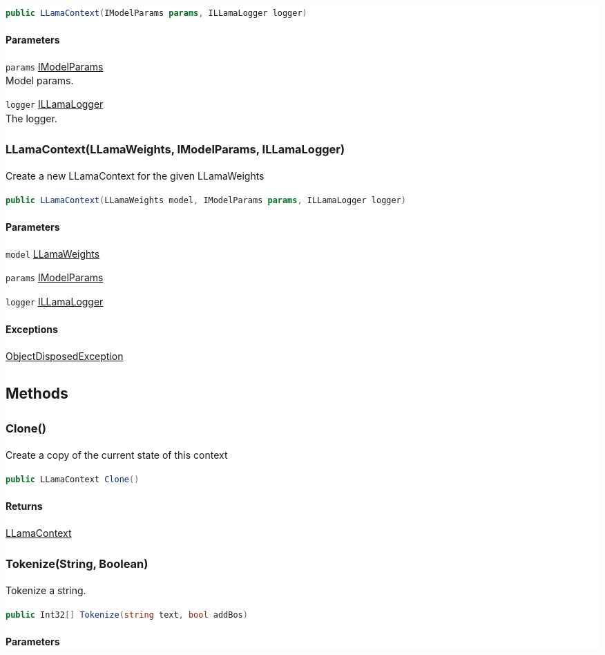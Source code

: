 

```csharp
public LLamaContext(IModelParams params, ILLamaLogger logger)
```

#### Parameters

`params` [IModelParams](./llama.abstractions.imodelparams.md)<br>
Model params.

`logger` [ILLamaLogger](./llama.common.illamalogger.md)<br>
The logger.

### **LLamaContext(LLamaWeights, IModelParams, ILLamaLogger)**

Create a new LLamaContext for the given LLamaWeights

```csharp
public LLamaContext(LLamaWeights model, IModelParams params, ILLamaLogger logger)
```

#### Parameters

`model` [LLamaWeights](./llama.llamaweights.md)<br>

`params` [IModelParams](./llama.abstractions.imodelparams.md)<br>

`logger` [ILLamaLogger](./llama.common.illamalogger.md)<br>

#### Exceptions

[ObjectDisposedException](https://docs.microsoft.com/en-us/dotnet/api/system.objectdisposedexception)<br>

## Methods

### **Clone()**

Create a copy of the current state of this context

```csharp
public LLamaContext Clone()
```

#### Returns

[LLamaContext](./llama.llamacontext.md)<br>

### **Tokenize(String, Boolean)**

Tokenize a string.

```csharp
public Int32[] Tokenize(string text, bool addBos)
```

#### Parameters
